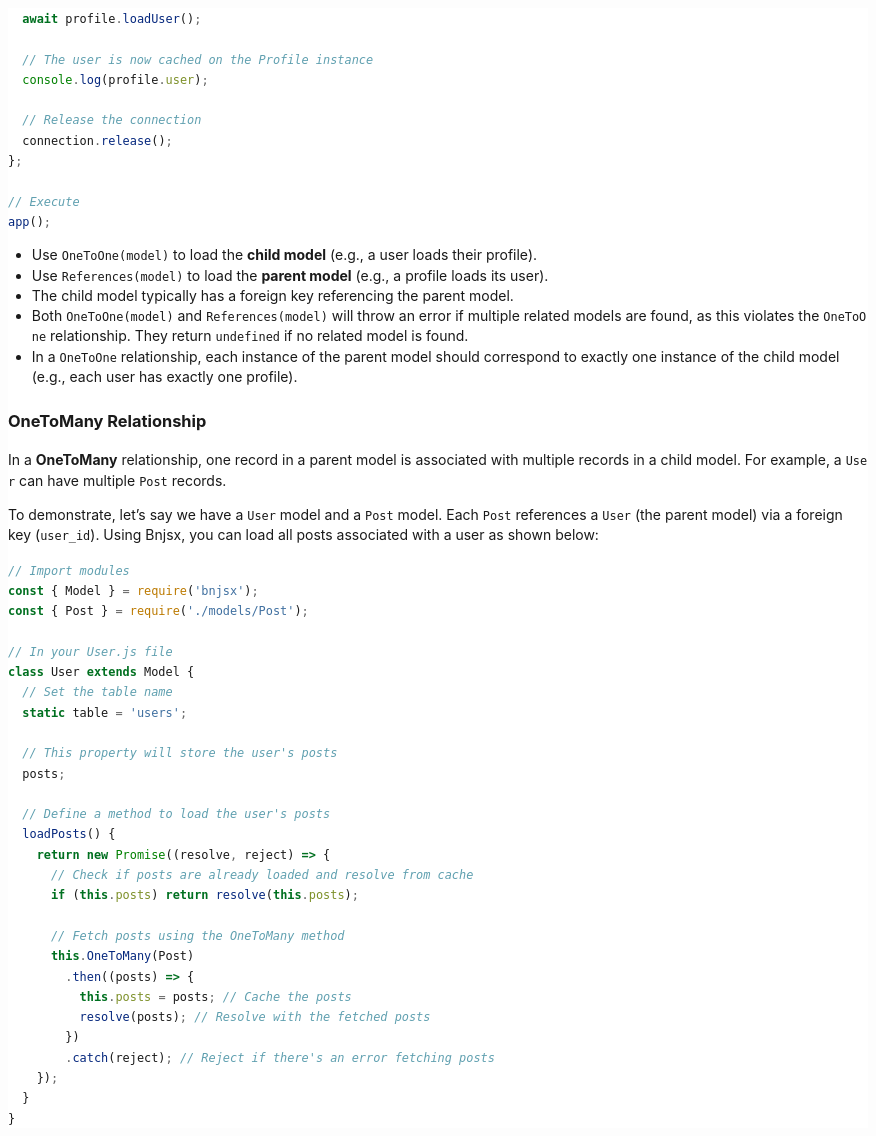 ```js
  await profile.loadUser();

  // The user is now cached on the Profile instance
  console.log(profile.user);

  // Release the connection
  connection.release();
};

// Execute
app();
```

- Use `OneToOne(model)` to load the **child model** (e.g., a user loads their profile).
- Use `References(model)` to load the **parent model** (e.g., a profile loads its user).
- The child model typically has a foreign key referencing the parent model.
- Both `OneToOne(model)` and `References(model)` will throw an error if multiple related models are found, as this violates the `OneToOne` relationship. They return `undefined` if no related model is found.
- In a `OneToOne` relationship, each instance of the parent model should correspond to exactly one instance of the child model (e.g., each user has exactly one profile).

### OneToMany Relationship

In a **OneToMany** relationship, one record in a parent model is associated with multiple records in a child model. For example, a `User` can have multiple `Post` records.

To demonstrate, let’s say we have a `User` model and a `Post` model. Each `Post` references a `User` (the parent model) via a foreign key (`user_id`). Using Bnjsx, you can load all posts associated with a user as shown below:

```js
// Import modules
const { Model } = require('bnjsx');
const { Post } = require('./models/Post');

// In your User.js file
class User extends Model {
  // Set the table name
  static table = 'users';

  // This property will store the user's posts
  posts;

  // Define a method to load the user's posts
  loadPosts() {
    return new Promise((resolve, reject) => {
      // Check if posts are already loaded and resolve from cache
      if (this.posts) return resolve(this.posts);

      // Fetch posts using the OneToMany method
      this.OneToMany(Post)
        .then((posts) => {
          this.posts = posts; // Cache the posts
          resolve(posts); // Resolve with the fetched posts
        })
        .catch(reject); // Reject if there's an error fetching posts
    });
  }
}
```
